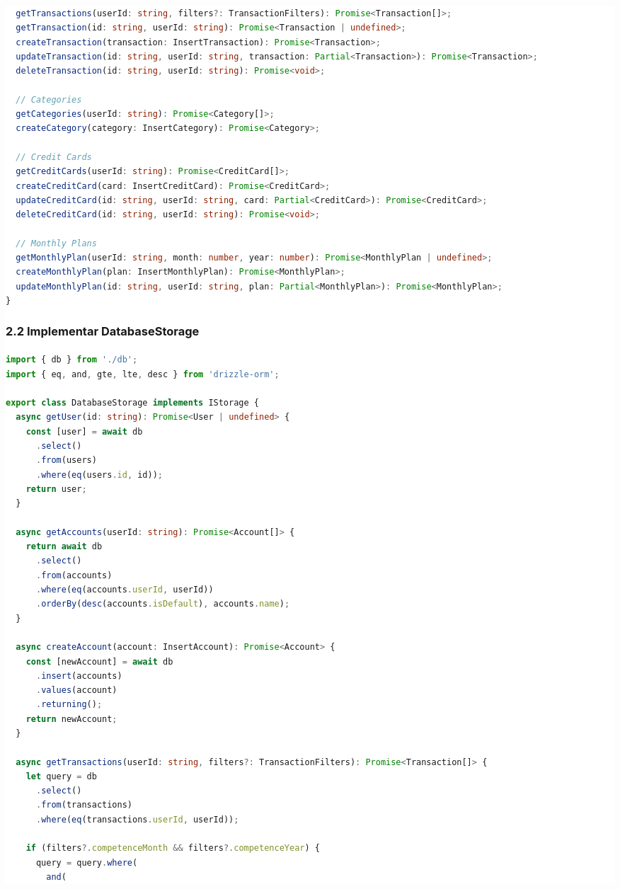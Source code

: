 ```typescript
  getTransactions(userId: string, filters?: TransactionFilters): Promise<Transaction[]>;
  getTransaction(id: string, userId: string): Promise<Transaction | undefined>;
  createTransaction(transaction: InsertTransaction): Promise<Transaction>;
  updateTransaction(id: string, userId: string, transaction: Partial<Transaction>): Promise<Transaction>;
  deleteTransaction(id: string, userId: string): Promise<void>;
  
  // Categories
  getCategories(userId: string): Promise<Category[]>;
  createCategory(category: InsertCategory): Promise<Category>;
  
  // Credit Cards
  getCreditCards(userId: string): Promise<CreditCard[]>;
  createCreditCard(card: InsertCreditCard): Promise<CreditCard>;
  updateCreditCard(id: string, userId: string, card: Partial<CreditCard>): Promise<CreditCard>;
  deleteCreditCard(id: string, userId: string): Promise<void>;
  
  // Monthly Plans
  getMonthlyPlan(userId: string, month: number, year: number): Promise<MonthlyPlan | undefined>;
  createMonthlyPlan(plan: InsertMonthlyPlan): Promise<MonthlyPlan>;
  updateMonthlyPlan(id: string, userId: string, plan: Partial<MonthlyPlan>): Promise<MonthlyPlan>;
}
```

### 2.2 Implementar DatabaseStorage
```typescript
import { db } from './db';
import { eq, and, gte, lte, desc } from 'drizzle-orm';

export class DatabaseStorage implements IStorage {
  async getUser(id: string): Promise<User | undefined> {
    const [user] = await db
      .select()
      .from(users)
      .where(eq(users.id, id));
    return user;
  }

  async getAccounts(userId: string): Promise<Account[]> {
    return await db
      .select()
      .from(accounts)
      .where(eq(accounts.userId, userId))
      .orderBy(desc(accounts.isDefault), accounts.name);
  }

  async createAccount(account: InsertAccount): Promise<Account> {
    const [newAccount] = await db
      .insert(accounts)
      .values(account)
      .returning();
    return newAccount;
  }

  async getTransactions(userId: string, filters?: TransactionFilters): Promise<Transaction[]> {
    let query = db
      .select()
      .from(transactions)
      .where(eq(transactions.userId, userId));

    if (filters?.competenceMonth && filters?.competenceYear) {
      query = query.where(
        and(
```